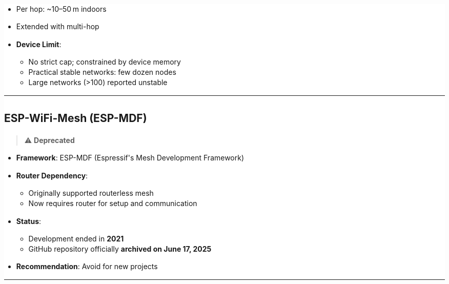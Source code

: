   * Per hop: \~10–50 m indoors
  * Extended with multi-hop
* **Device Limit**:

  * No strict cap; constrained by device memory
  * Practical stable networks: few dozen nodes
  * Large networks (>100) reported unstable

---

## ESP-WiFi-Mesh (ESP-MDF)

> ⚠️ **Deprecated**

* **Framework**: ESP-MDF (Espressif's Mesh Development Framework)
* **Router Dependency**:

  * Originally supported routerless mesh
  * Now requires router for setup and communication
* **Status**:

  * Development ended in **2021**
  * GitHub repository officially **archived on June 17, 2025**
* **Recommendation**: Avoid for new projects

---
